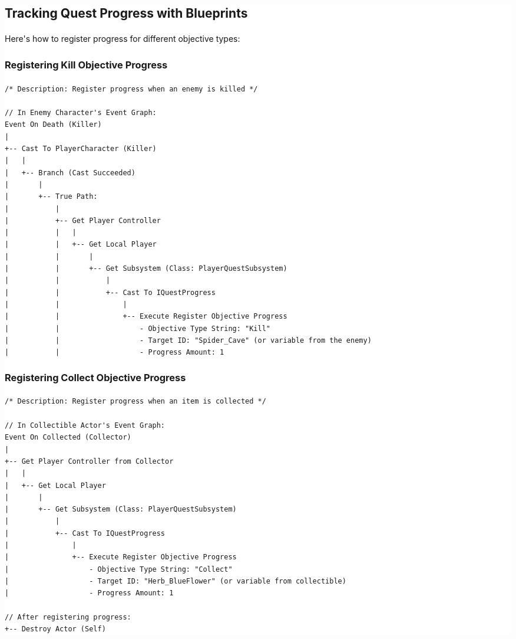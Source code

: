 ## Tracking Quest Progress with Blueprints

Here's how to register progress for different objective types:

### Registering Kill Objective Progress

```
/* Description: Register progress when an enemy is killed */

// In Enemy Character's Event Graph:
Event On Death (Killer)
|
+-- Cast To PlayerCharacter (Killer)
|   |
|   +-- Branch (Cast Succeeded)
|       |
|       +-- True Path:
|           |
|           +-- Get Player Controller
|           |   |
|           |   +-- Get Local Player
|           |       |
|           |       +-- Get Subsystem (Class: PlayerQuestSubsystem)
|           |           |
|           |           +-- Cast To IQuestProgress
|           |               |
|           |               +-- Execute Register Objective Progress
|           |                   - Objective Type String: "Kill"
|           |                   - Target ID: "Spider_Cave" (or variable from the enemy)
|           |                   - Progress Amount: 1
```

### Registering Collect Objective Progress

```
/* Description: Register progress when an item is collected */

// In Collectible Actor's Event Graph:
Event On Collected (Collector)
|
+-- Get Player Controller from Collector
|   |
|   +-- Get Local Player
|       |
|       +-- Get Subsystem (Class: PlayerQuestSubsystem)
|           |
|           +-- Cast To IQuestProgress
|               |
|               +-- Execute Register Objective Progress
|                   - Objective Type String: "Collect"
|                   - Target ID: "Herb_BlueFlower" (or variable from collectible)
|                   - Progress Amount: 1

// After registering progress:
+-- Destroy Actor (Self)
```
